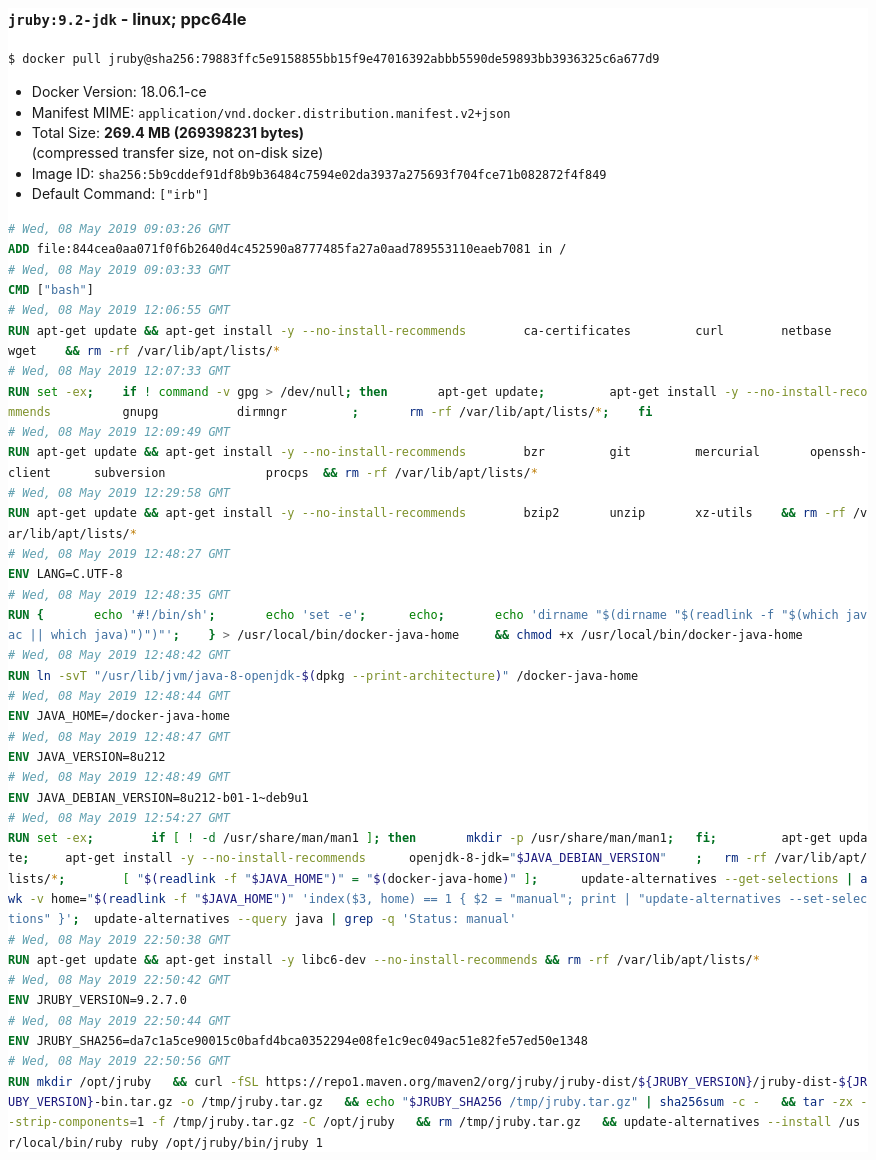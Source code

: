 ### `jruby:9.2-jdk` - linux; ppc64le

```console
$ docker pull jruby@sha256:79883ffc5e9158855bb15f9e47016392abbb5590de59893bb3936325c6a677d9
```

-	Docker Version: 18.06.1-ce
-	Manifest MIME: `application/vnd.docker.distribution.manifest.v2+json`
-	Total Size: **269.4 MB (269398231 bytes)**  
	(compressed transfer size, not on-disk size)
-	Image ID: `sha256:5b9cddef91df8b9b36484c7594e02da3937a275693f704fce71b082872f4f849`
-	Default Command: `["irb"]`

```dockerfile
# Wed, 08 May 2019 09:03:26 GMT
ADD file:844cea0aa071f0f6b2640d4c452590a8777485fa27a0aad789553110eaeb7081 in / 
# Wed, 08 May 2019 09:03:33 GMT
CMD ["bash"]
# Wed, 08 May 2019 12:06:55 GMT
RUN apt-get update && apt-get install -y --no-install-recommends 		ca-certificates 		curl 		netbase 		wget 	&& rm -rf /var/lib/apt/lists/*
# Wed, 08 May 2019 12:07:33 GMT
RUN set -ex; 	if ! command -v gpg > /dev/null; then 		apt-get update; 		apt-get install -y --no-install-recommends 			gnupg 			dirmngr 		; 		rm -rf /var/lib/apt/lists/*; 	fi
# Wed, 08 May 2019 12:09:49 GMT
RUN apt-get update && apt-get install -y --no-install-recommends 		bzr 		git 		mercurial 		openssh-client 		subversion 				procps 	&& rm -rf /var/lib/apt/lists/*
# Wed, 08 May 2019 12:29:58 GMT
RUN apt-get update && apt-get install -y --no-install-recommends 		bzip2 		unzip 		xz-utils 	&& rm -rf /var/lib/apt/lists/*
# Wed, 08 May 2019 12:48:27 GMT
ENV LANG=C.UTF-8
# Wed, 08 May 2019 12:48:35 GMT
RUN { 		echo '#!/bin/sh'; 		echo 'set -e'; 		echo; 		echo 'dirname "$(dirname "$(readlink -f "$(which javac || which java)")")"'; 	} > /usr/local/bin/docker-java-home 	&& chmod +x /usr/local/bin/docker-java-home
# Wed, 08 May 2019 12:48:42 GMT
RUN ln -svT "/usr/lib/jvm/java-8-openjdk-$(dpkg --print-architecture)" /docker-java-home
# Wed, 08 May 2019 12:48:44 GMT
ENV JAVA_HOME=/docker-java-home
# Wed, 08 May 2019 12:48:47 GMT
ENV JAVA_VERSION=8u212
# Wed, 08 May 2019 12:48:49 GMT
ENV JAVA_DEBIAN_VERSION=8u212-b01-1~deb9u1
# Wed, 08 May 2019 12:54:27 GMT
RUN set -ex; 		if [ ! -d /usr/share/man/man1 ]; then 		mkdir -p /usr/share/man/man1; 	fi; 		apt-get update; 	apt-get install -y --no-install-recommends 		openjdk-8-jdk="$JAVA_DEBIAN_VERSION" 	; 	rm -rf /var/lib/apt/lists/*; 		[ "$(readlink -f "$JAVA_HOME")" = "$(docker-java-home)" ]; 		update-alternatives --get-selections | awk -v home="$(readlink -f "$JAVA_HOME")" 'index($3, home) == 1 { $2 = "manual"; print | "update-alternatives --set-selections" }'; 	update-alternatives --query java | grep -q 'Status: manual'
# Wed, 08 May 2019 22:50:38 GMT
RUN apt-get update && apt-get install -y libc6-dev --no-install-recommends && rm -rf /var/lib/apt/lists/*
# Wed, 08 May 2019 22:50:42 GMT
ENV JRUBY_VERSION=9.2.7.0
# Wed, 08 May 2019 22:50:44 GMT
ENV JRUBY_SHA256=da7c1a5ce90015c0bafd4bca0352294e08fe1c9ec049ac51e82fe57ed50e1348
# Wed, 08 May 2019 22:50:56 GMT
RUN mkdir /opt/jruby   && curl -fSL https://repo1.maven.org/maven2/org/jruby/jruby-dist/${JRUBY_VERSION}/jruby-dist-${JRUBY_VERSION}-bin.tar.gz -o /tmp/jruby.tar.gz   && echo "$JRUBY_SHA256 /tmp/jruby.tar.gz" | sha256sum -c -   && tar -zx --strip-components=1 -f /tmp/jruby.tar.gz -C /opt/jruby   && rm /tmp/jruby.tar.gz   && update-alternatives --install /usr/local/bin/ruby ruby /opt/jruby/bin/jruby 1
```